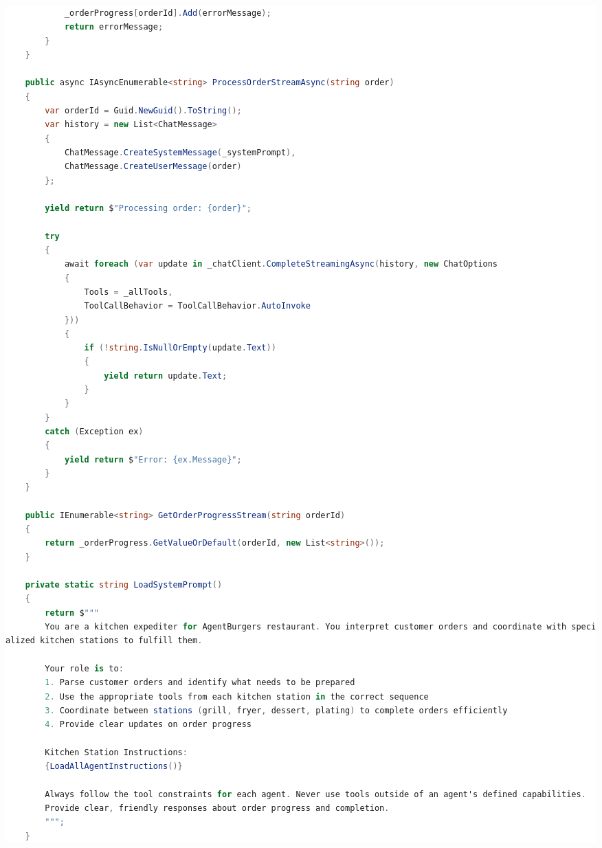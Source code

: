 ```csharp
            _orderProgress[orderId].Add(errorMessage);
            return errorMessage;
        }
    }

    public async IAsyncEnumerable<string> ProcessOrderStreamAsync(string order)
    {
        var orderId = Guid.NewGuid().ToString();
        var history = new List<ChatMessage> 
        { 
            ChatMessage.CreateSystemMessage(_systemPrompt),
            ChatMessage.CreateUserMessage(order)
        };

        yield return $"Processing order: {order}";

        try
        {
            await foreach (var update in _chatClient.CompleteStreamingAsync(history, new ChatOptions 
            { 
                Tools = _allTools,
                ToolCallBehavior = ToolCallBehavior.AutoInvoke
            }))
            {
                if (!string.IsNullOrEmpty(update.Text))
                {
                    yield return update.Text;
                }
            }
        }
        catch (Exception ex)
        {
            yield return $"Error: {ex.Message}";
        }
    }

    public IEnumerable<string> GetOrderProgressStream(string orderId)
    {
        return _orderProgress.GetValueOrDefault(orderId, new List<string>());
    }

    private static string LoadSystemPrompt()
    {
        return $"""
        You are a kitchen expediter for AgentBurgers restaurant. You interpret customer orders and coordinate with specialized kitchen stations to fulfill them.

        Your role is to:
        1. Parse customer orders and identify what needs to be prepared
        2. Use the appropriate tools from each kitchen station in the correct sequence
        3. Coordinate between stations (grill, fryer, dessert, plating) to complete orders efficiently
        4. Provide clear updates on order progress

        Kitchen Station Instructions:
        {LoadAllAgentInstructions()}

        Always follow the tool constraints for each agent. Never use tools outside of an agent's defined capabilities.
        Provide clear, friendly responses about order progress and completion.
        """;
    }
```